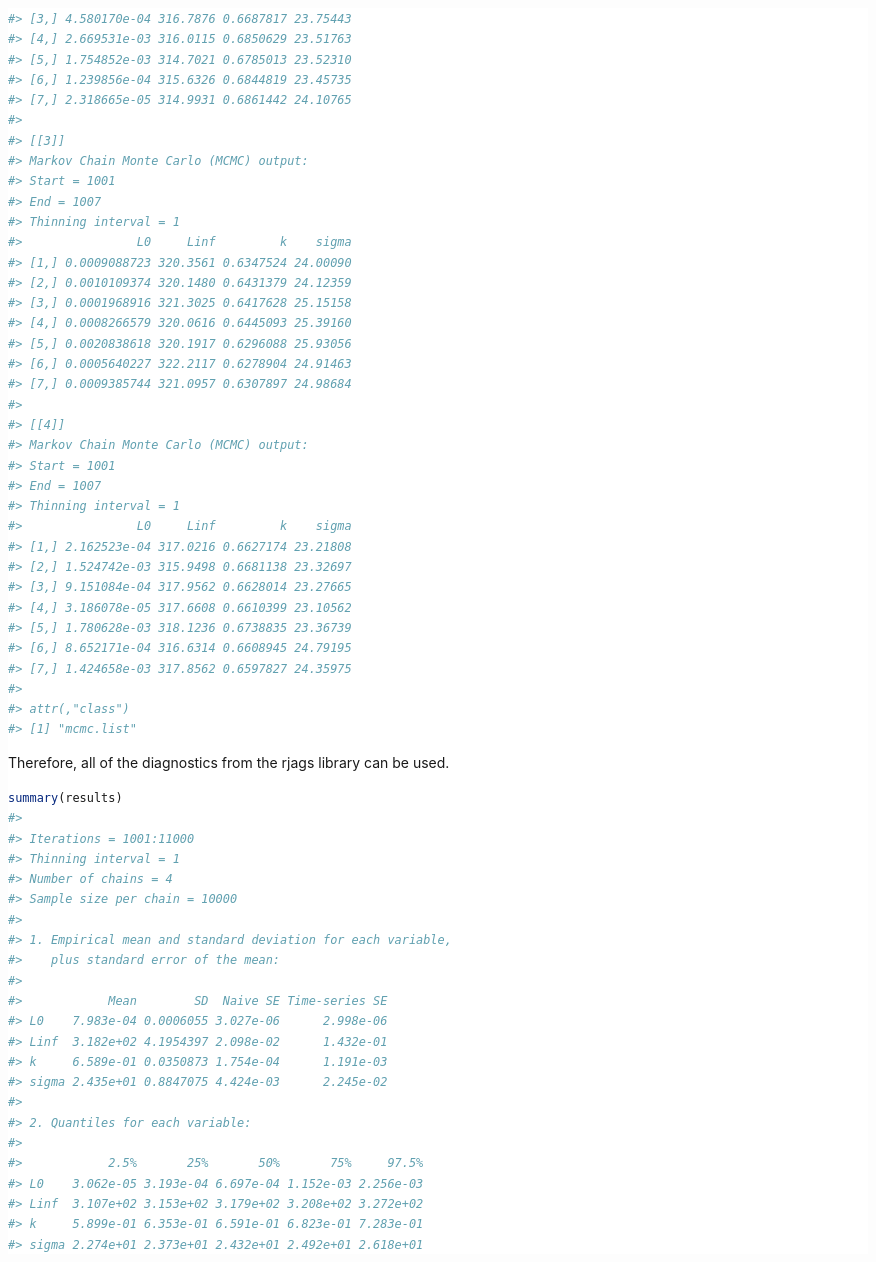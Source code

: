 ``` r
#> [3,] 4.580170e-04 316.7876 0.6687817 23.75443
#> [4,] 2.669531e-03 316.0115 0.6850629 23.51763
#> [5,] 1.754852e-03 314.7021 0.6785013 23.52310
#> [6,] 1.239856e-04 315.6326 0.6844819 23.45735
#> [7,] 2.318665e-05 314.9931 0.6861442 24.10765
#> 
#> [[3]]
#> Markov Chain Monte Carlo (MCMC) output:
#> Start = 1001 
#> End = 1007 
#> Thinning interval = 1 
#>                L0     Linf         k    sigma
#> [1,] 0.0009088723 320.3561 0.6347524 24.00090
#> [2,] 0.0010109374 320.1480 0.6431379 24.12359
#> [3,] 0.0001968916 321.3025 0.6417628 25.15158
#> [4,] 0.0008266579 320.0616 0.6445093 25.39160
#> [5,] 0.0020838618 320.1917 0.6296088 25.93056
#> [6,] 0.0005640227 322.2117 0.6278904 24.91463
#> [7,] 0.0009385744 321.0957 0.6307897 24.98684
#> 
#> [[4]]
#> Markov Chain Monte Carlo (MCMC) output:
#> Start = 1001 
#> End = 1007 
#> Thinning interval = 1 
#>                L0     Linf         k    sigma
#> [1,] 2.162523e-04 317.0216 0.6627174 23.21808
#> [2,] 1.524742e-03 315.9498 0.6681138 23.32697
#> [3,] 9.151084e-04 317.9562 0.6628014 23.27665
#> [4,] 3.186078e-05 317.6608 0.6610399 23.10562
#> [5,] 1.780628e-03 318.1236 0.6738835 23.36739
#> [6,] 8.652171e-04 316.6314 0.6608945 24.79195
#> [7,] 1.424658e-03 317.8562 0.6597827 24.35975
#> 
#> attr(,"class")
#> [1] "mcmc.list"
```

Therefore, all of the diagnostics from the rjags library can be used.

``` r
summary(results)
#> 
#> Iterations = 1001:11000
#> Thinning interval = 1 
#> Number of chains = 4 
#> Sample size per chain = 10000 
#> 
#> 1. Empirical mean and standard deviation for each variable,
#>    plus standard error of the mean:
#> 
#>            Mean        SD  Naive SE Time-series SE
#> L0    7.983e-04 0.0006055 3.027e-06      2.998e-06
#> Linf  3.182e+02 4.1954397 2.098e-02      1.432e-01
#> k     6.589e-01 0.0350873 1.754e-04      1.191e-03
#> sigma 2.435e+01 0.8847075 4.424e-03      2.245e-02
#> 
#> 2. Quantiles for each variable:
#> 
#>            2.5%       25%       50%       75%     97.5%
#> L0    3.062e-05 3.193e-04 6.697e-04 1.152e-03 2.256e-03
#> Linf  3.107e+02 3.153e+02 3.179e+02 3.208e+02 3.272e+02
#> k     5.899e-01 6.353e-01 6.591e-01 6.823e-01 7.283e-01
#> sigma 2.274e+01 2.373e+01 2.432e+01 2.492e+01 2.618e+01
```